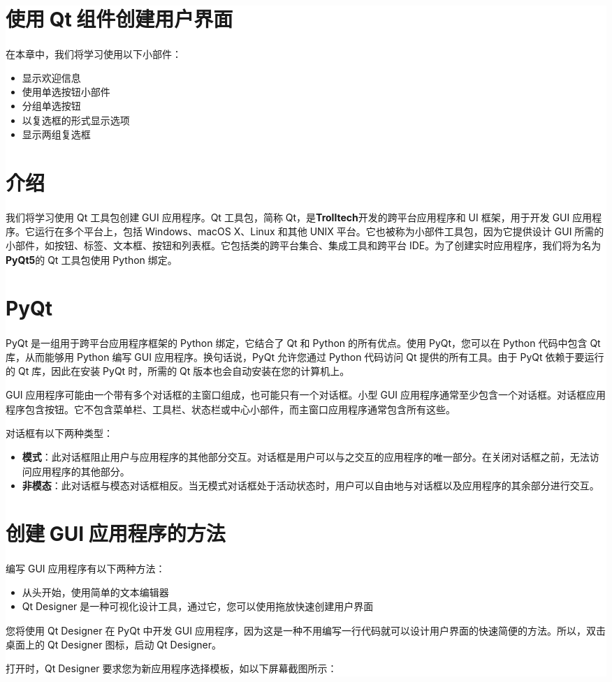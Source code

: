 # 使用 Qt 组件创建用户界面

在本章中，我们将学习使用以下小部件：

*   显示欢迎信息
*   使用单选按钮小部件
*   分组单选按钮
*   以复选框的形式显示选项
*   显示两组复选框

# 介绍

我们将学习使用 Qt 工具包创建 GUI 应用程序。Qt 工具包，简称 Qt，是**Trolltech**开发的跨平台应用程序和 UI 框架，用于开发 GUI 应用程序。它运行在多个平台上，包括 Windows、macOS X、Linux 和其他 UNIX 平台。它也被称为小部件工具包，因为它提供设计 GUI 所需的小部件，如按钮、标签、文本框、按钮和列表框。它包括类的跨平台集合、集成工具和跨平台 IDE。为了创建实时应用程序，我们将为名为**PyQt5**的 Qt 工具包使用 Python 绑定。

# PyQt

PyQt 是一组用于跨平台应用程序框架的 Python 绑定，它结合了 Qt 和 Python 的所有优点。使用 PyQt，您可以在 Python 代码中包含 Qt 库，从而能够用 Python 编写 GUI 应用程序。换句话说，PyQt 允许您通过 Python 代码访问 Qt 提供的所有工具。由于 PyQt 依赖于要运行的 Qt 库，因此在安装 PyQt 时，所需的 Qt 版本也会自动安装在您的计算机上。

GUI 应用程序可能由一个带有多个对话框的主窗口组成，也可能只有一个对话框。小型 GUI 应用程序通常至少包含一个对话框。对话框应用程序包含按钮。它不包含菜单栏、工具栏、状态栏或中心小部件，而主窗口应用程序通常包含所有这些。

对话框有以下两种类型：

*   **模式**：此对话框阻止用户与应用程序的其他部分交互。对话框是用户可以与之交互的应用程序的唯一部分。在关闭对话框之前，无法访问应用程序的其他部分。
*   **非模态**：此对话框与模态对话框相反。当无模式对话框处于活动状态时，用户可以自由地与对话框以及应用程序的其余部分进行交互。

# 创建 GUI 应用程序的方法

编写 GUI 应用程序有以下两种方法：

*   从头开始，使用简单的文本编辑器
*   Qt Designer 是一种可视化设计工具，通过它，您可以使用拖放快速创建用户界面

您将使用 Qt Designer 在 PyQt 中开发 GUI 应用程序，因为这是一种不用编写一行代码就可以设计用户界面的快速简便的方法。所以，双击桌面上的 Qt Designer 图标，启动 Qt Designer。

打开时，Qt Designer 要求您为新应用程序选择模板，如以下屏幕截图所示：
